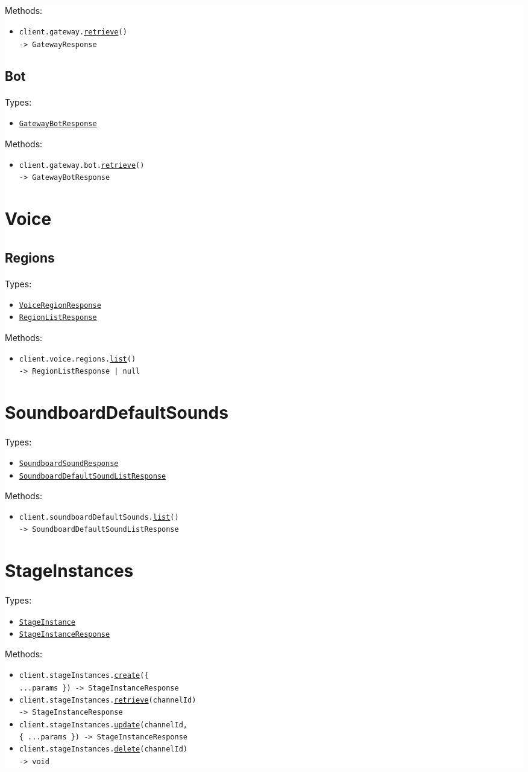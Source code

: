 Methods:

- <code title="get /gateway">client.gateway.<a href="./src/resources/gateway/gateway.ts">retrieve</a>() -> GatewayResponse</code>

## Bot

Types:

- <code><a href="./src/resources/gateway/bot.ts">GatewayBotResponse</a></code>

Methods:

- <code title="get /gateway/bot">client.gateway.bot.<a href="./src/resources/gateway/bot.ts">retrieve</a>() -> GatewayBotResponse</code>

# Voice

## Regions

Types:

- <code><a href="./src/resources/voice/regions.ts">VoiceRegionResponse</a></code>
- <code><a href="./src/resources/voice/regions.ts">RegionListResponse</a></code>

Methods:

- <code title="get /voice/regions">client.voice.regions.<a href="./src/resources/voice/regions.ts">list</a>() -> RegionListResponse | null</code>

# SoundboardDefaultSounds

Types:

- <code><a href="./src/resources/soundboard-default-sounds.ts">SoundboardSoundResponse</a></code>
- <code><a href="./src/resources/soundboard-default-sounds.ts">SoundboardDefaultSoundListResponse</a></code>

Methods:

- <code title="get /soundboard-default-sounds">client.soundboardDefaultSounds.<a href="./src/resources/soundboard-default-sounds.ts">list</a>() -> SoundboardDefaultSoundListResponse</code>

# StageInstances

Types:

- <code><a href="./src/resources/stage-instances.ts">StageInstance</a></code>
- <code><a href="./src/resources/stage-instances.ts">StageInstanceResponse</a></code>

Methods:

- <code title="post /stage-instances">client.stageInstances.<a href="./src/resources/stage-instances.ts">create</a>({ ...params }) -> StageInstanceResponse</code>
- <code title="get /stage-instances/{channel_id}">client.stageInstances.<a href="./src/resources/stage-instances.ts">retrieve</a>(channelId) -> StageInstanceResponse</code>
- <code title="patch /stage-instances/{channel_id}">client.stageInstances.<a href="./src/resources/stage-instances.ts">update</a>(channelId, { ...params }) -> StageInstanceResponse</code>
- <code title="delete /stage-instances/{channel_id}">client.stageInstances.<a href="./src/resources/stage-instances.ts">delete</a>(channelId) -> void</code>
